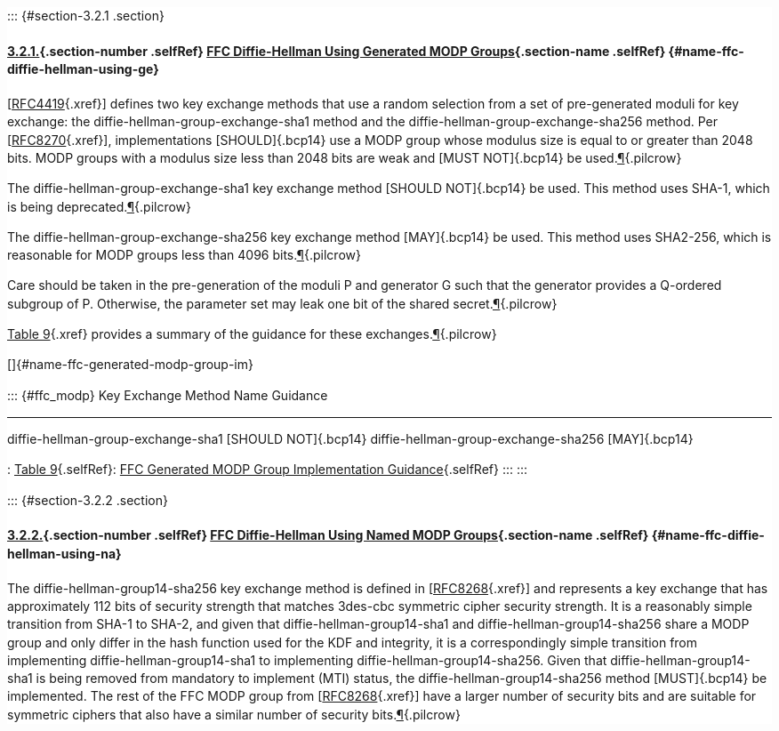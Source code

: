 ::: {#section-3.2.1 .section}
#### [3.2.1.](#section-3.2.1){.section-number .selfRef} [FFC Diffie-Hellman Using Generated MODP Groups](#name-ffc-diffie-hellman-using-ge){.section-name .selfRef} {#name-ffc-diffie-hellman-using-ge}

\[[RFC4419](#RFC4419){.xref}\] defines two key exchange methods that use
a random selection from a set of pre-generated moduli for key exchange:
the diffie-hellman-group-exchange-sha1 method and the
diffie-hellman-group-exchange-sha256 method. Per
\[[RFC8270](#RFC8270){.xref}\], implementations [SHOULD]{.bcp14} use a
MODP group whose modulus size is equal to or greater than 2048 bits.
MODP groups with a modulus size less than 2048 bits are weak and [MUST
NOT]{.bcp14} be used.[¶](#section-3.2.1-1){.pilcrow}

The diffie-hellman-group-exchange-sha1 key exchange method [SHOULD
NOT]{.bcp14} be used. This method uses SHA-1, which is being
deprecated.[¶](#section-3.2.1-2){.pilcrow}

The diffie-hellman-group-exchange-sha256 key exchange method
[MAY]{.bcp14} be used. This method uses SHA2-256, which is reasonable
for MODP groups less than 4096 bits.[¶](#section-3.2.1-3){.pilcrow}

Care should be taken in the pre-generation of the moduli P and generator
G such that the generator provides a Q-ordered subgroup of P. Otherwise,
the parameter set may leak one bit of the shared
secret.[¶](#section-3.2.1-4){.pilcrow}

[Table 9](#ffc_modp){.xref} provides a summary of the guidance for these
exchanges.[¶](#section-3.2.1-5){.pilcrow}

[]{#name-ffc-generated-modp-group-im}

::: {#ffc_modp}
  Key Exchange Method Name               Guidance
  -------------------------------------- ----------------------
  diffie-hellman-group-exchange-sha1     [SHOULD NOT]{.bcp14}
  diffie-hellman-group-exchange-sha256   [MAY]{.bcp14}

  : [Table 9](#table-9){.selfRef}: [FFC Generated MODP Group
  Implementation Guidance](#name-ffc-generated-modp-group-im){.selfRef}
:::
:::

::: {#section-3.2.2 .section}
#### [3.2.2.](#section-3.2.2){.section-number .selfRef} [FFC Diffie-Hellman Using Named MODP Groups](#name-ffc-diffie-hellman-using-na){.section-name .selfRef} {#name-ffc-diffie-hellman-using-na}

The diffie-hellman-group14-sha256 key exchange method is defined in
\[[RFC8268](#RFC8268){.xref}\] and represents a key exchange that has
approximately 112 bits of security strength that matches 3des-cbc
symmetric cipher security strength. It is a reasonably simple transition
from SHA-1 to SHA-2, and given that diffie-hellman-group14-sha1 and
diffie-hellman-group14-sha256 share a MODP group and only differ in the
hash function used for the KDF and integrity, it is a correspondingly
simple transition from implementing diffie-hellman-group14-sha1 to
implementing diffie-hellman-group14-sha256. Given that
diffie-hellman-group14-sha1 is being removed from mandatory to implement
(MTI) status, the diffie-hellman-group14-sha256 method [MUST]{.bcp14} be
implemented. The rest of the FFC MODP group from
\[[RFC8268](#RFC8268){.xref}\] have a larger number of security bits and
are suitable for symmetric ciphers that also have a similar number of
security bits.[¶](#section-3.2.2-1){.pilcrow}
